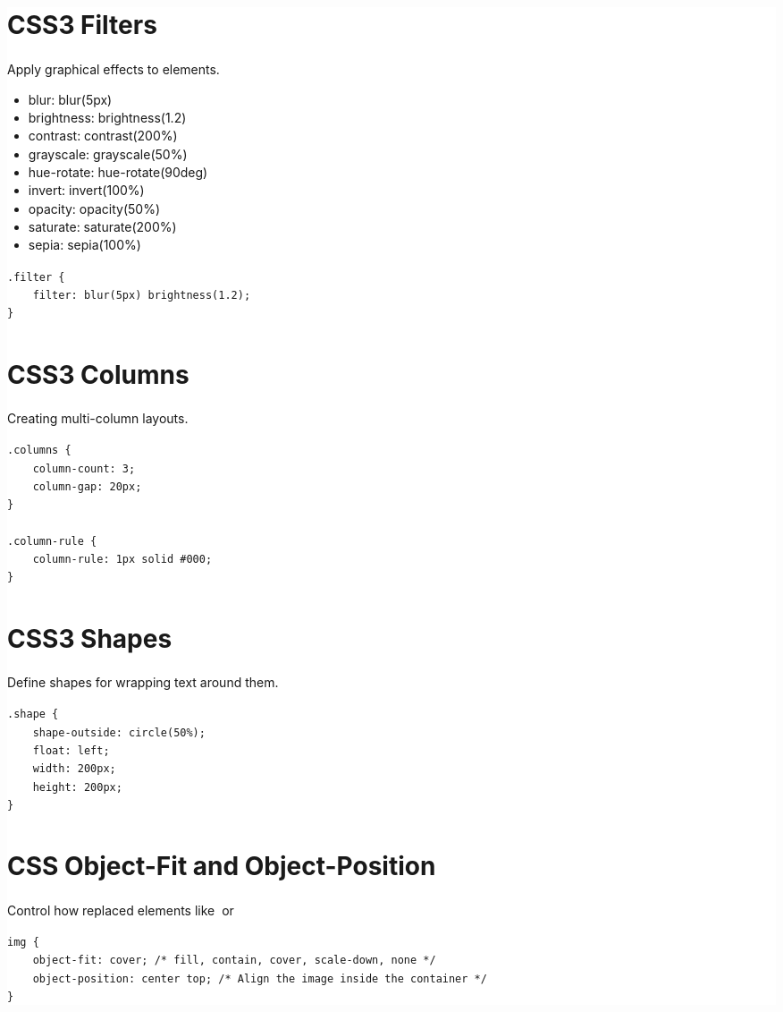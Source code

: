 # CSS3 Filters
Apply graphical effects to elements.

- blur: blur(5px)
- brightness: brightness(1.2)
- contrast: contrast(200%)
- grayscale: grayscale(50%)
- hue-rotate: hue-rotate(90deg)
- invert: invert(100%)
- opacity: opacity(50%)
- saturate: saturate(200%)
- sepia: sepia(100%)
```
.filter {
    filter: blur(5px) brightness(1.2);
}
```

# CSS3 Columns
Creating multi-column layouts.
```
.columns {
    column-count: 3;
    column-gap: 20px;
}

.column-rule {
    column-rule: 1px solid #000;
}
```

# CSS3 Shapes
Define shapes for wrapping text around them.
```
.shape {
    shape-outside: circle(50%);
    float: left;
    width: 200px;
    height: 200px;
}
```

# CSS Object-Fit and Object-Position
Control how replaced elements like <img> or <video> are resized to fit their container.
```
img {
    object-fit: cover; /* fill, contain, cover, scale-down, none */
    object-position: center top; /* Align the image inside the container */
}
```
